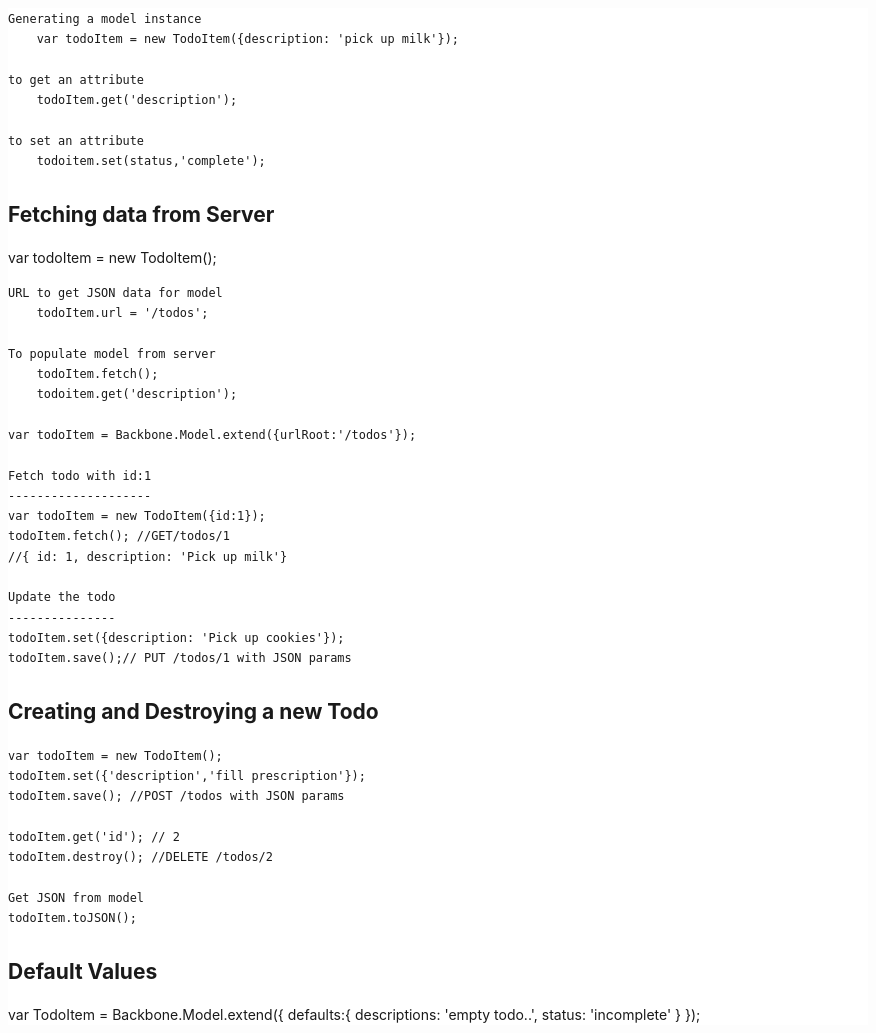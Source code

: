 	Generating a model instance
		var todoItem = new TodoItem({description: 'pick up milk'});

	to get an attribute
		todoItem.get('description');

	to set an attribute
		todoitem.set(status,'complete');

Fetching data from Server
-------------------------

var todoItem = new TodoItem();

	URL to get JSON data for model
		todoItem.url = '/todos';

	To populate model from server
		todoItem.fetch();
		todoitem.get('description');

	var todoItem = Backbone.Model.extend({urlRoot:'/todos'});

	Fetch todo with id:1
	--------------------
	var todoItem = new TodoItem({id:1});
	todoItem.fetch(); //GET/todos/1
	//{ id: 1, description: 'Pick up milk'}

	Update the todo
	---------------
	todoItem.set({description: 'Pick up cookies'});
	todoItem.save();// PUT /todos/1 with JSON params

Creating and Destroying a new Todo
----------------------------------

	var todoItem = new TodoItem();
	todoItem.set({'description','fill prescription'});
	todoItem.save(); //POST /todos with JSON params

	todoItem.get('id'); // 2
	todoItem.destroy(); //DELETE /todos/2

	Get JSON from model
	todoItem.toJSON();

Default Values
--------------

var TodoItem = Backbone.Model.extend({
	defaults:{
		descriptions: 'empty todo..',
		status: 'incomplete'
	}
});
